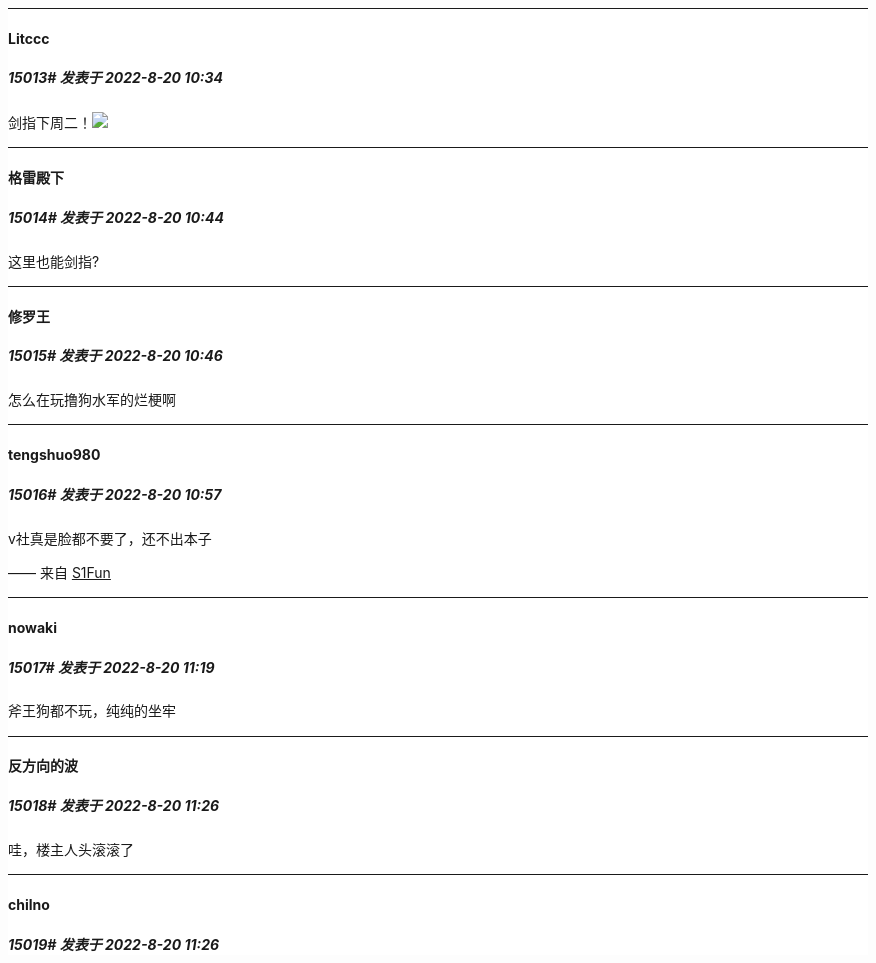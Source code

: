 
*****

####  Litccc  
##### 15013#       发表于 2022-8-20 10:34

剑指下周二！<img src="https://static.saraba1st.com/image/smiley/face2017/179.png" referrerpolicy="no-referrer">



*****

####  格雷殿下  
##### 15014#       发表于 2022-8-20 10:44

这里也能剑指?

*****

####  修罗王  
##### 15015#       发表于 2022-8-20 10:46

怎么在玩撸狗水军的烂梗啊



*****

####  tengshuo980  
##### 15016#       发表于 2022-8-20 10:57

v社真是脸都不要了，还不出本子

—— 来自 [S1Fun](https://s1fun.koalcat.com)



*****

####  nowaki  
##### 15017#       发表于 2022-8-20 11:19

斧王狗都不玩，纯纯的坐牢



*****

####  反方向的波  
##### 15018#       发表于 2022-8-20 11:26

哇，楼主人头滚滚了

*****

####  chilno  
##### 15019#       发表于 2022-8-20 11:26
